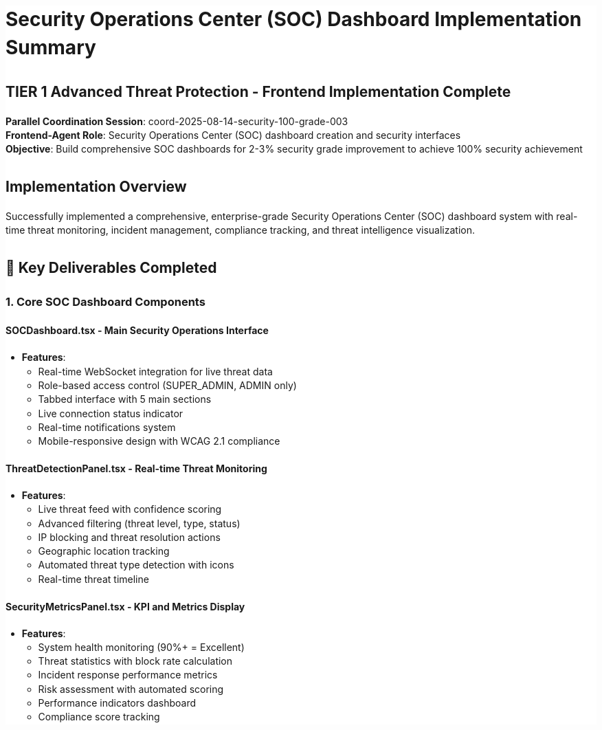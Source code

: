 # Security Operations Center (SOC) Dashboard Implementation Summary

## TIER 1 Advanced Threat Protection - Frontend Implementation Complete

**Parallel Coordination Session**: coord-2025-08-14-security-100-grade-003  
**Frontend-Agent Role**: Security Operations Center (SOC) dashboard creation and security interfaces  
**Objective**: Build comprehensive SOC dashboards for 2-3% security grade improvement to achieve 100% security achievement  

## Implementation Overview

Successfully implemented a comprehensive, enterprise-grade Security Operations Center (SOC) dashboard system with real-time threat monitoring, incident management, compliance tracking, and threat intelligence visualization.

## 🚀 Key Deliverables Completed

### 1. Core SOC Dashboard Components

#### **SOCDashboard.tsx** - Main Security Operations Interface
- **Features**: 
  - Real-time WebSocket integration for live threat data
  - Role-based access control (SUPER_ADMIN, ADMIN only)
  - Tabbed interface with 5 main sections
  - Live connection status indicator
  - Real-time notifications system
  - Mobile-responsive design with WCAG 2.1 compliance

#### **ThreatDetectionPanel.tsx** - Real-time Threat Monitoring
- **Features**:
  - Live threat feed with confidence scoring
  - Advanced filtering (threat level, type, status)
  - IP blocking and threat resolution actions
  - Geographic location tracking
  - Automated threat type detection with icons
  - Real-time threat timeline

#### **SecurityMetricsPanel.tsx** - KPI and Metrics Display
- **Features**:
  - System health monitoring (90%+ = Excellent)
  - Threat statistics with block rate calculation
  - Incident response performance metrics
  - Risk assessment with automated scoring
  - Performance indicators dashboard
  - Compliance score tracking
